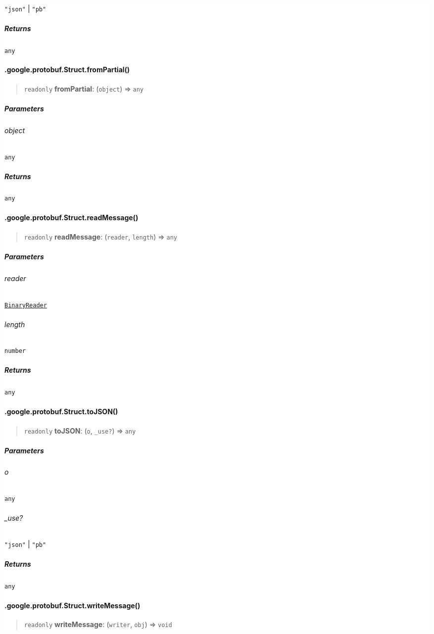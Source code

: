 `"json"` | `"pb"`

##### Returns

`any`

#### .google.protobuf.Struct.fromPartial()

> `readonly` **fromPartial**: (`object`) => `any`

##### Parameters

###### object

`any`

##### Returns

`any`

#### .google.protobuf.Struct.readMessage()

> `readonly` **readMessage**: (`reader`, `length`) => `any`

##### Parameters

###### reader

[`BinaryReader`](../../core/classes/BinaryReader.md)

###### length

`number`

##### Returns

`any`

#### .google.protobuf.Struct.toJSON()

> `readonly` **toJSON**: (`o`, `_use?`) => `any`

##### Parameters

###### o

`any`

###### \_use?

`"json"` | `"pb"`

##### Returns

`any`

#### .google.protobuf.Struct.writeMessage()

> `readonly` **writeMessage**: (`writer`, `obj`) => `void`
